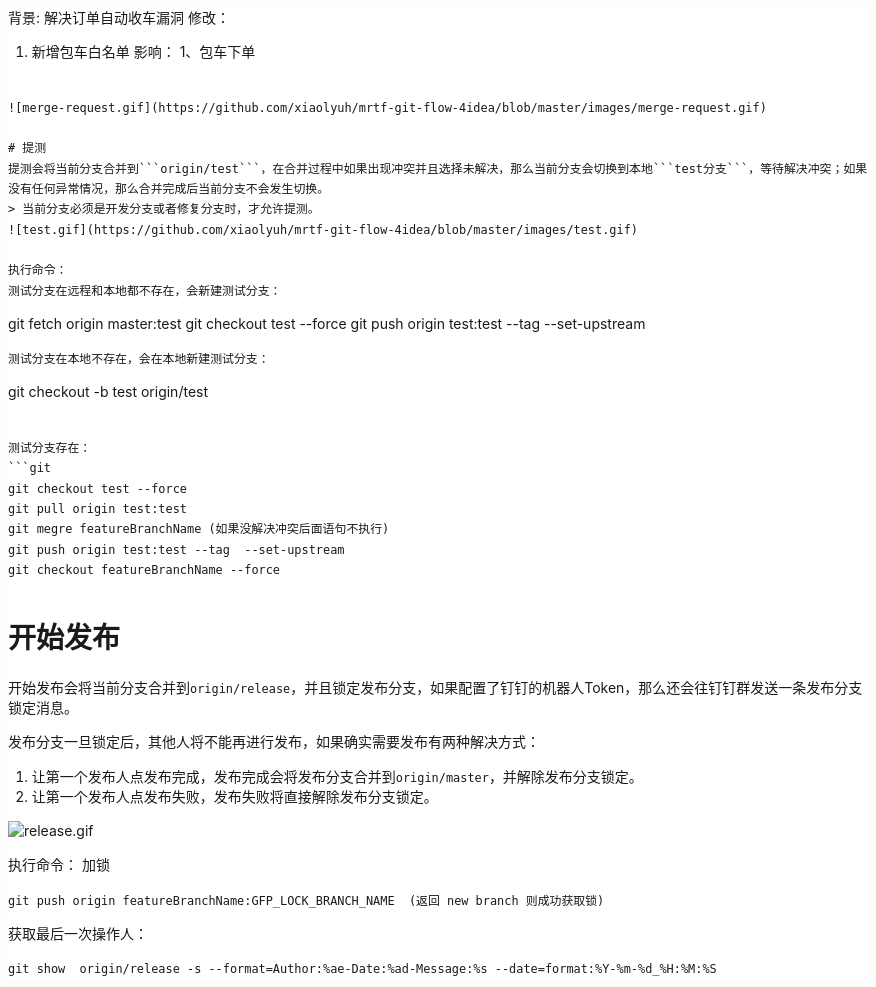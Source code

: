 背景:
解决订单自动收车漏洞
修改：
1. 新增包车白名单
影响：
1、包车下单
```

![merge-request.gif](https://github.com/xiaolyuh/mrtf-git-flow-4idea/blob/master/images/merge-request.gif)

# 提测
提测会将当前分支合并到```origin/test```，在合并过程中如果出现冲突并且选择未解决，那么当前分支会切换到本地```test分支```，等待解决冲突；如果没有任何异常情况，那么合并完成后当前分支不会发生切换。
> 当前分支必须是开发分支或者修复分支时，才允许提测。
![test.gif](https://github.com/xiaolyuh/mrtf-git-flow-4idea/blob/master/images/test.gif)

执行命令：
测试分支在远程和本地都不存在，会新建测试分支：
```
git fetch origin master:test
git checkout test --force
git push origin test:test --tag  --set-upstream
```
测试分支在本地不存在，会在本地新建测试分支：
```
git checkout -b test origin/test
```

测试分支存在：
```git
git checkout test --force
git pull origin test:test
git megre featureBranchName (如果没解决冲突后面语句不执行)
git push origin test:test --tag  --set-upstream
git checkout featureBranchName --force
```

# 开始发布
开始发布会将当前分支合并到```origin/release```，并且锁定发布分支，如果配置了钉钉的机器人Token，那么还会往钉钉群发送一条发布分支锁定消息。

发布分支一旦锁定后，其他人将不能再进行发布，如果确实需要发布有两种解决方式：
1. 让第一个发布人点发布完成，发布完成会将发布分支合并到```origin/master```，并解除发布分支锁定。
2. 让第一个发布人点发布失败，发布失败将直接解除发布分支锁定。

![release.gif](https://github.com/xiaolyuh/mrtf-git-flow-4idea/blob/master/images/release.gif)

执行命令：
加锁
```git
git push origin featureBranchName:GFP_LOCK_BRANCH_NAME  (返回 new branch 则成功获取锁)
```
获取最后一次操作人：
```git
git show  origin/release -s --format=Author:%ae-Date:%ad-Message:%s --date=format:%Y-%m-%d_%H:%M:%S
```
